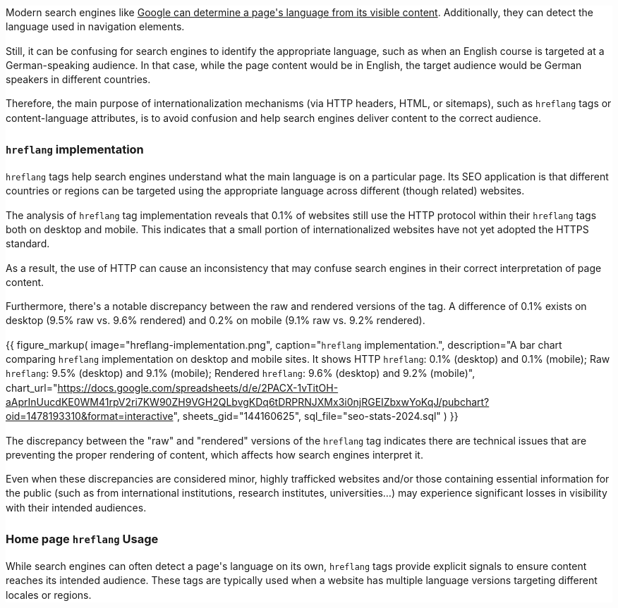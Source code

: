 Modern search engines like [Google can determine a page's language from its visible content](https://developers.google.com/search/docs/specialty/international/managing-multi-regional-sites). Additionally, they can detect the language used in navigation elements.

Still, it can be confusing for search engines to identify the appropriate language, such as when an English course is targeted at a German-speaking audience. In that case, while the page content would be in English, the target audience would be German speakers in different countries.

Therefore, the main purpose of internationalization mechanisms (via HTTP headers, HTML, or sitemaps), such as `hreflang` tags or content-language attributes, is to avoid confusion and help search engines deliver content to the correct audience.

### `hreflang` implementation

`hreflang` tags help search engines understand what the main language is on a particular page. Its SEO application is that different countries or regions can be targeted using the appropriate language across different (though related) websites.

The analysis of `hreflang` tag implementation reveals that 0.1% of websites still use the HTTP protocol within their `hreflang` tags both on desktop and mobile. This indicates that a small portion of internationalized websites have not yet adopted the HTTPS standard.

As a result, the use of HTTP can cause an inconsistency that may confuse search engines in their correct interpretation of page content.

Furthermore, there's a notable discrepancy between the raw and rendered versions of the tag. A difference of 0.1% exists on desktop (9.5% raw vs. 9.6% rendered) and 0.2% on mobile (9.1% raw vs. 9.2% rendered).

{{ figure_markup(
  image="hreflang-implementation.png",
  caption="`hreflang` implementation.",
  description="A bar chart comparing `hreflang` implementation on desktop and mobile sites. It shows HTTP `hreflang`: 0.1% (desktop) and 0.1% (mobile); Raw `hreflang`: 9.5% (desktop) and 9.1% (mobile); Rendered `hreflang`: 9.6% (desktop) and 9.2% (mobile)",
  chart_url="https://docs.google.com/spreadsheets/d/e/2PACX-1vTitOH-aAprInUucdKE0WM41rpV2ri7KW90ZH9VGH2QLbvgKDq6tDRPRNJXMx3i0njRGEIZbxwYoKqJ/pubchart?oid=1478193310&format=interactive",
  sheets_gid="144160625",
  sql_file="seo-stats-2024.sql"
  )
}}

The discrepancy between the "raw" and "rendered" versions of the `hreflang` tag indicates there are technical issues that are preventing the proper rendering of content, which affects how search engines interpret it.

Even when these discrepancies are considered minor, highly trafficked websites and/or those containing essential information for the public (such as from international institutions, research institutes, universities…) may experience significant losses in visibility with their intended audiences.

### Home page `hreflang` Usage

While search engines can often detect a page's language on its own, `hreflang` tags provide explicit signals to ensure content reaches its intended audience. These tags are typically used when a website has multiple language versions targeting different locales or regions.

